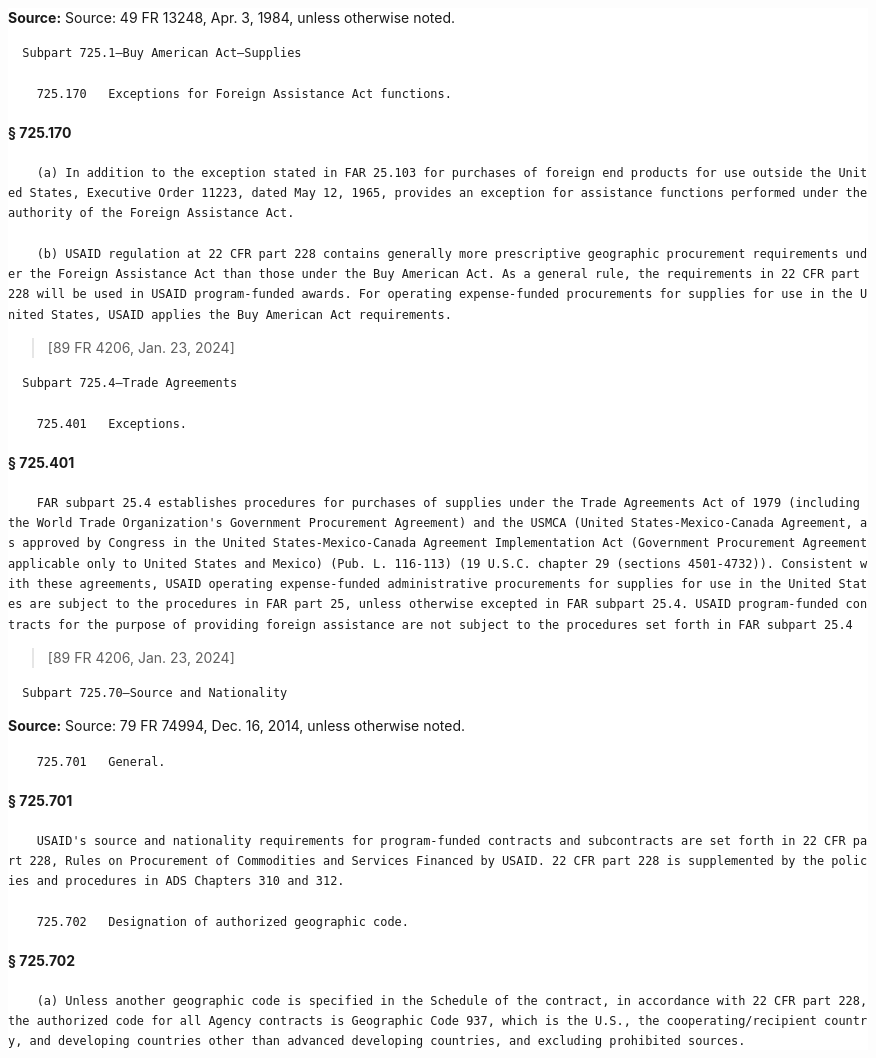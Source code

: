 **Source:** Source: 49 FR 13248, Apr. 3, 1984, unless otherwise noted.

      Subpart 725.1—Buy American Act—Supplies

        725.170   Exceptions for Foreign Assistance Act functions.

#### § 725.170

        (a) In addition to the exception stated in FAR 25.103 for purchases of foreign end products for use outside the United States, Executive Order 11223, dated May 12, 1965, provides an exception for assistance functions performed under the authority of the Foreign Assistance Act.

        (b) USAID regulation at 22 CFR part 228 contains generally more prescriptive geographic procurement requirements under the Foreign Assistance Act than those under the Buy American Act. As a general rule, the requirements in 22 CFR part 228 will be used in USAID program-funded awards. For operating expense-funded procurements for supplies for use in the United States, USAID applies the Buy American Act requirements.

> [89 FR 4206, Jan. 23, 2024]

      Subpart 725.4—Trade Agreements

        725.401   Exceptions.

#### § 725.401

        FAR subpart 25.4 establishes procedures for purchases of supplies under the Trade Agreements Act of 1979 (including the World Trade Organization's Government Procurement Agreement) and the USMCA (United States-Mexico-Canada Agreement, as approved by Congress in the United States-Mexico-Canada Agreement Implementation Act (Government Procurement Agreement applicable only to United States and Mexico) (Pub. L. 116-113) (19 U.S.C. chapter 29 (sections 4501-4732)). Consistent with these agreements, USAID operating expense-funded administrative procurements for supplies for use in the United States are subject to the procedures in FAR part 25, unless otherwise excepted in FAR subpart 25.4. USAID program-funded contracts for the purpose of providing foreign assistance are not subject to the procedures set forth in FAR subpart 25.4

> [89 FR 4206, Jan. 23, 2024]

      Subpart 725.70—Source and Nationality

**Source:** Source: 79 FR 74994, Dec. 16, 2014, unless otherwise noted.

        725.701   General.

#### § 725.701

        USAID's source and nationality requirements for program-funded contracts and subcontracts are set forth in 22 CFR part 228, Rules on Procurement of Commodities and Services Financed by USAID. 22 CFR part 228 is supplemented by the policies and procedures in ADS Chapters 310 and 312.

        725.702   Designation of authorized geographic code.

#### § 725.702

        (a) Unless another geographic code is specified in the Schedule of the contract, in accordance with 22 CFR part 228, the authorized code for all Agency contracts is Geographic Code 937, which is the U.S., the cooperating/recipient country, and developing countries other than advanced developing countries, and excluding prohibited sources.
